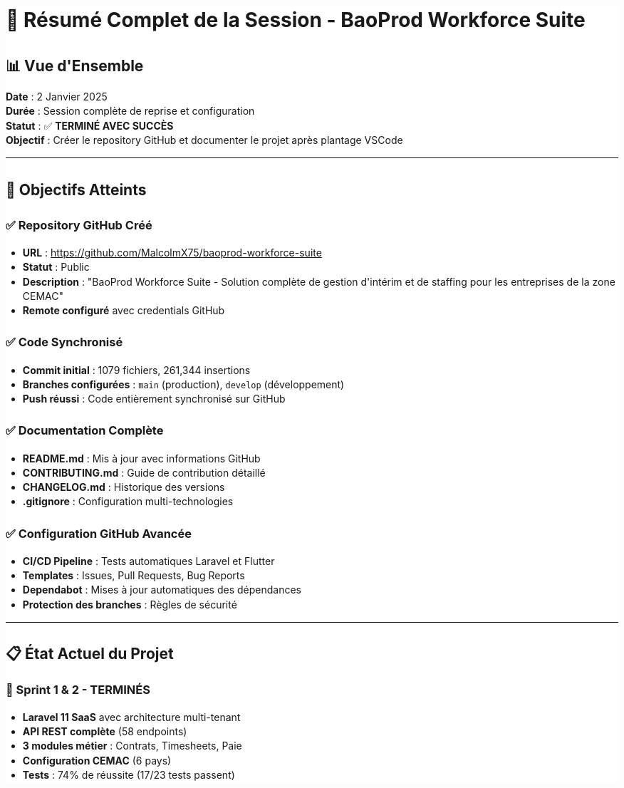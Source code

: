 # 🎉 Résumé Complet de la Session - BaoProd Workforce Suite

## 📊 Vue d'Ensemble

**Date** : 2 Janvier 2025  
**Durée** : Session complète de reprise et configuration  
**Statut** : ✅ **TERMINÉ AVEC SUCCÈS**  
**Objectif** : Créer le repository GitHub et documenter le projet après plantage VSCode  

---

## 🎯 Objectifs Atteints

### ✅ Repository GitHub Créé
- **URL** : https://github.com/MalcolmX75/baoprod-workforce-suite
- **Statut** : Public
- **Description** : "BaoProd Workforce Suite - Solution complète de gestion d'intérim et de staffing pour les entreprises de la zone CEMAC"
- **Remote configuré** avec credentials GitHub

### ✅ Code Synchronisé
- **Commit initial** : 1079 fichiers, 261,344 insertions
- **Branches configurées** : `main` (production), `develop` (développement)
- **Push réussi** : Code entièrement synchronisé sur GitHub

### ✅ Documentation Complète
- **README.md** : Mis à jour avec informations GitHub
- **CONTRIBUTING.md** : Guide de contribution détaillé
- **CHANGELOG.md** : Historique des versions
- **.gitignore** : Configuration multi-technologies

### ✅ Configuration GitHub Avancée
- **CI/CD Pipeline** : Tests automatiques Laravel et Flutter
- **Templates** : Issues, Pull Requests, Bug Reports
- **Dependabot** : Mises à jour automatiques des dépendances
- **Protection des branches** : Règles de sécurité

---

## 📋 État Actuel du Projet

### 🚀 Sprint 1 & 2 - TERMINÉS
- **Laravel 11 SaaS** avec architecture multi-tenant
- **API REST complète** (58 endpoints)
- **3 modules métier** : Contrats, Timesheets, Paie
- **Configuration CEMAC** (6 pays)
- **Tests** : 74% de réussite (17/23 tests passent)
